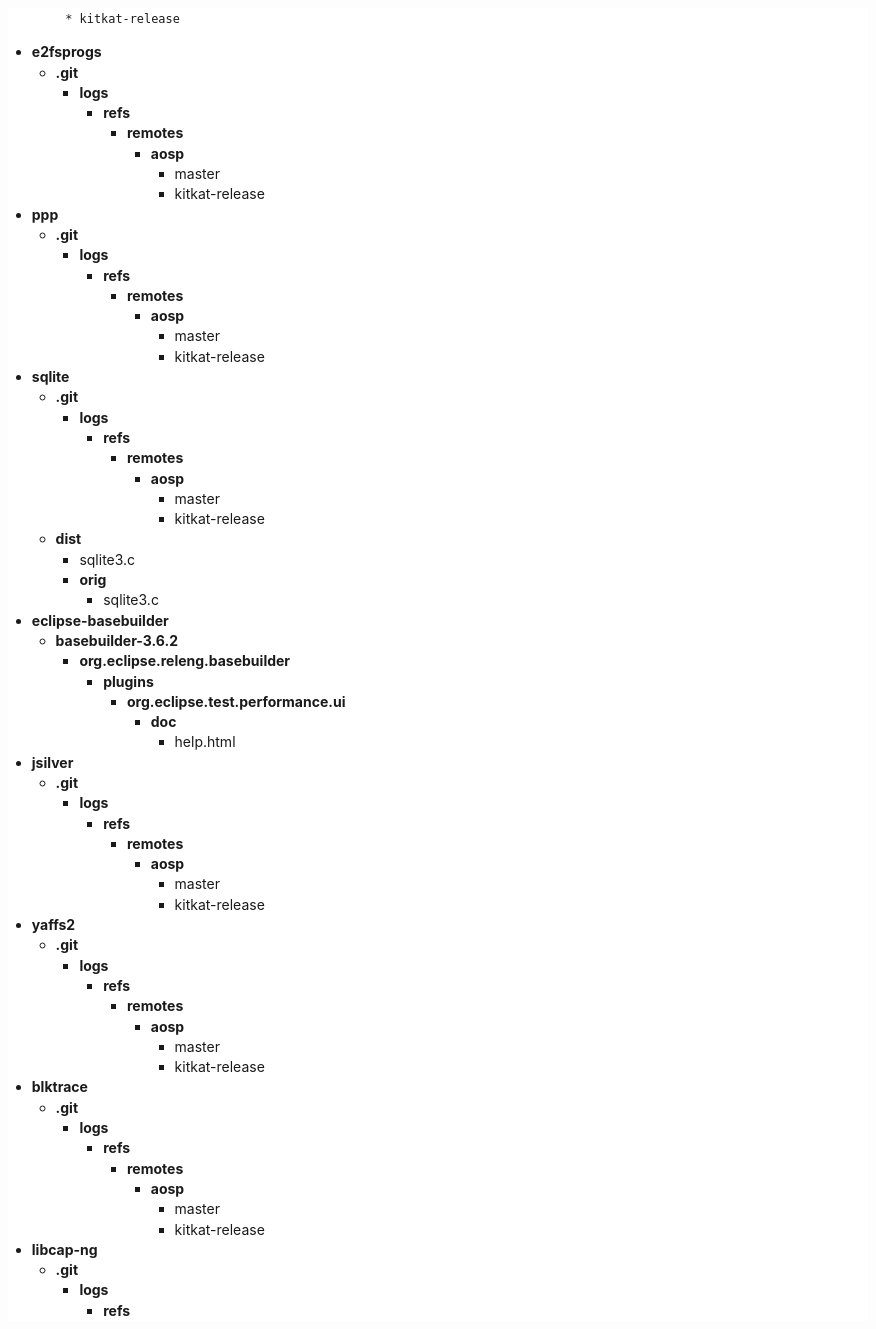             * kitkat-release
* **e2fsprogs**
  * **.git**
    * **logs**
      * **refs**
        * **remotes**
          * **aosp**
            * master
            * kitkat-release
* **ppp**
  * **.git**
    * **logs**
      * **refs**
        * **remotes**
          * **aosp**
            * master
            * kitkat-release
* **sqlite**
  * **.git**
    * **logs**
      * **refs**
        * **remotes**
          * **aosp**
            * master
            * kitkat-release
  * **dist**
    * sqlite3.c
    * **orig**
      * sqlite3.c
* **eclipse-basebuilder**
  * **basebuilder-3.6.2**
    * **org.eclipse.releng.basebuilder**
      * **plugins**
        * **org.eclipse.test.performance.ui**
          * **doc**
            * help.html
* **jsilver**
  * **.git**
    * **logs**
      * **refs**
        * **remotes**
          * **aosp**
            * master
            * kitkat-release
* **yaffs2**
  * **.git**
    * **logs**
      * **refs**
        * **remotes**
          * **aosp**
            * master
            * kitkat-release
* **blktrace**
  * **.git**
    * **logs**
      * **refs**
        * **remotes**
          * **aosp**
            * master
            * kitkat-release
* **libcap-ng**
  * **.git**
    * **logs**
      * **refs**